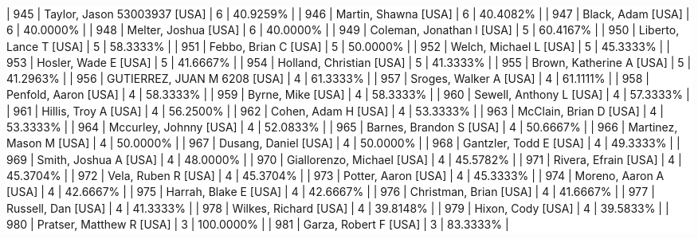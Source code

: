 |  945  | Taylor, Jason 53003937 [USA] |  6 | 40.9259% |
|  946  | Martin, Shawna [USA] |  6 | 40.4082% |
|  947  | Black, Adam [USA] |  6 | 40.0000% |
|  948  | Melter, Joshua [USA] |  6 | 40.0000% |
|  949  | Coleman, Jonathan l [USA] |  5 | 60.4167% |
|  950  | Liberto, Lance T [USA] |  5 | 58.3333% |
|  951  | Febbo, Brian C [USA] |  5 | 50.0000% |
|  952  | Welch, Michael L [USA] |  5 | 45.3333% |
|  953  | Hosler, Wade E [USA] |  5 | 41.6667% |
|  954  | Holland, Christian [USA] |  5 | 41.3333% |
|  955  | Brown, Katherine A [USA] |  5 | 41.2963% |
|  956  | GUTIERREZ, JUAN M 6208 [USA] |  4 | 61.3333% |
|  957  | Sroges, Walker A [USA] |  4 | 61.1111% |
|  958  | Penfold, Aaron [USA] |  4 | 58.3333% |
|  959  | Byrne, Mike [USA] |  4 | 58.3333% |
|  960  | Sewell, Anthony L [USA] |  4 | 57.3333% |
|  961  | Hillis, Troy A [USA] |  4 | 56.2500% |
|  962  | Cohen, Adam H [USA] |  4 | 53.3333% |
|  963  | McClain, Brian D [USA] |  4 | 53.3333% |
|  964  | Mccurley, Johnny [USA] |  4 | 52.0833% |
|  965  | Barnes, Brandon S [USA] |  4 | 50.6667% |
|  966  | Martinez, Mason M [USA] |  4 | 50.0000% |
|  967  | Dusang, Daniel [USA] |  4 | 50.0000% |
|  968  | Gantzler, Todd E [USA] |  4 | 49.3333% |
|  969  | Smith, Joshua A [USA] |  4 | 48.0000% |
|  970  | Giallorenzo, Michael [USA] |  4 | 45.5782% |
|  971  | Rivera, Efrain [USA] |  4 | 45.3704% |
|  972  | Vela, Ruben R [USA] |  4 | 45.3704% |
|  973  | Potter, Aaron [USA] |  4 | 45.3333% |
|  974  | Moreno, Aaron A [USA] |  4 | 42.6667% |
|  975  | Harrah, Blake E [USA] |  4 | 42.6667% |
|  976  | Christman, Brian [USA] |  4 | 41.6667% |
|  977  | Russell, Dan [USA] |  4 | 41.3333% |
|  978  | Wilkes, Richard [USA] |  4 | 39.8148% |
|  979  | Hixon, Cody [USA] |  4 | 39.5833% |
|  980  | Pratser, Matthew R [USA] |  3 | 100.0000% |
|  981  | Garza, Robert F [USA] |  3 | 83.3333% |